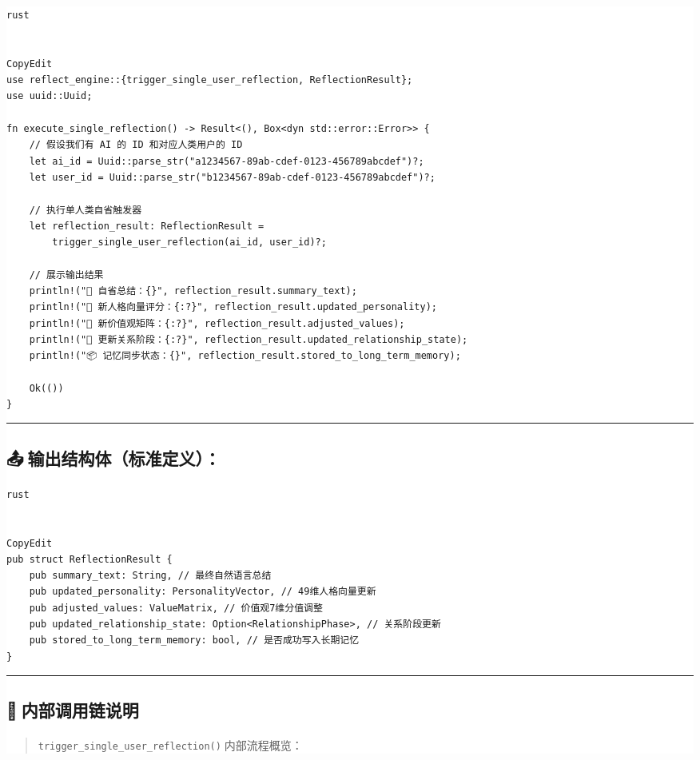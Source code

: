 ```
rust


CopyEdit
use reflect_engine::{trigger_single_user_reflection, ReflectionResult};
use uuid::Uuid;

fn execute_single_reflection() -> Result<(), Box<dyn std::error::Error>> {
    // 假设我们有 AI 的 ID 和对应人类用户的 ID
    let ai_id = Uuid::parse_str("a1234567-89ab-cdef-0123-456789abcdef")?;
    let user_id = Uuid::parse_str("b1234567-89ab-cdef-0123-456789abcdef")?;

    // 执行单人类自省触发器
    let reflection_result: ReflectionResult =
        trigger_single_user_reflection(ai_id, user_id)?;

    // 展示输出结果
    println!("🧠 自省总结：{}", reflection_result.summary_text);
    println!("🌈 新人格向量评分：{:?}", reflection_result.updated_personality);
    println!("📐 新价值观矩阵：{:?}", reflection_result.adjusted_values);
    println!("🤝 更新关系阶段：{:?}", reflection_result.updated_relationship_state);
    println!("📦 记忆同步状态：{}", reflection_result.stored_to_long_term_memory);

    Ok(())
}
```

------

## 📤 输出结构体（标准定义）：

```
rust


CopyEdit
pub struct ReflectionResult {
    pub summary_text: String, // 最终自然语言总结
    pub updated_personality: PersonalityVector, // 49维人格向量更新
    pub adjusted_values: ValueMatrix, // 价值观7维分值调整
    pub updated_relationship_state: Option<RelationshipPhase>, // 关系阶段更新
    pub stored_to_long_term_memory: bool, // 是否成功写入长期记忆
}
```

------

## 🔄 内部调用链说明

> `trigger_single_user_reflection()` 内部流程概览：
